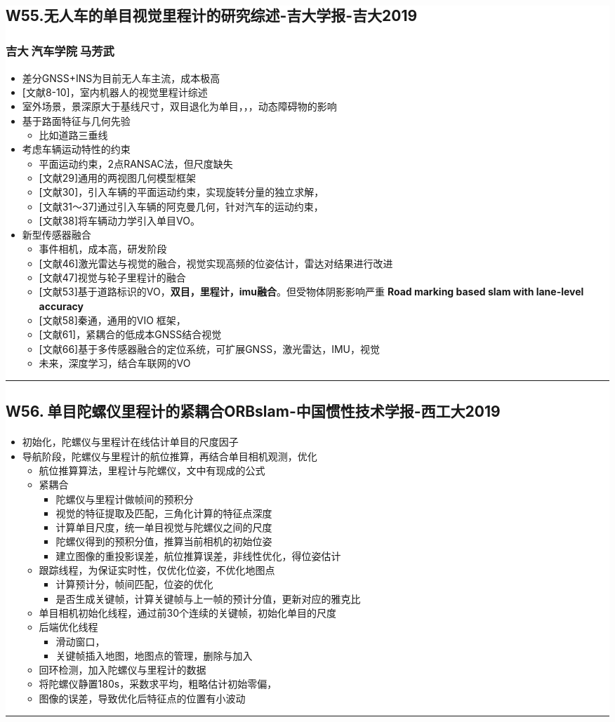   ## W55.无人车的单目视觉里程计的研究综述-吉大学报-吉大2019

  ### 吉大 汽车学院 马芳武

  + 差分GNSS+INS为目前无人车主流，成本极高
  + [文献8-10]，室内机器人的视觉里程计综述
  + 室外场景，景深原大于基线尺寸，双目退化为单目，，，动态障碍物的影响
  + 基于路面特征与几何先验
    + 比如道路三垂线
  + 考虑车辆运动特性的约束
    + 平面运动约束，2点RANSAC法，但尺度缺失
    + [文献29]通用的两视图几何模型框架
    + [文献30]，引入车辆的平面运动约束，实现旋转分量的独立求解，
    + [文献31～37]通过引入车辆的阿克曼几何，针对汽车的运动约束，
    + [文献38]将车辆动力学引入单目VO。
  + 新型传感器融合
    + 事件相机，成本高，研发阶段
    + [文献46]激光雷达与视觉的融合，视觉实现高频的位姿估计，雷达对结果进行改进
    + [文献47]视觉与轮子里程计的融合
    + [文献53]基于道路标识的VO，**双目，里程计，imu融合**。但受物体阴影影响严重                                           **Road marking based slam with lane-level accuracy**
    + [文献58]秦通，通用的VIO 框架，
    + [文献61]，紧耦合的低成本GNSS结合视觉
    + [文献66]基于多传感器融合的定位系统，可扩展GNSS，激光雷达，IMU，视觉
    + 未来，深度学习，结合车联网的VO

  _______

  ## W56. 单目陀螺仪里程计的紧耦合ORBslam-中国惯性技术学报-西工大2019

  + 初始化，陀螺仪与里程计在线估计单目的尺度因子
  + 导航阶段，陀螺仪与里程计的航位推算，再结合单目相机观测，优化
    + 航位推算算法，里程计与陀螺仪，文中有现成的公式
    + 紧耦合
      + 陀螺仪与里程计做帧间的预积分
      + 视觉的特征提取及匹配，三角化计算的特征点深度
      + 计算单目尺度，统一单目视觉与陀螺仪之间的尺度
      + 陀螺仪得到的预积分值，推算当前相机的初始位姿
      + 建立图像的重投影误差，航位推算误差，非线性优化，得位姿估计
    + 跟踪线程，为保证实时性，仅优化位姿，不优化地图点
      + 计算预计分，帧间匹配，位姿的优化
      + 是否生成关键帧，计算关键帧与上一帧的预计分值，更新对应的雅克比
    + 单目相机初始化线程，通过前30个连续的关键帧，初始化单目的尺度
    + 后端优化线程
      + 滑动窗口，
      + 关键帧插入地图，地图点的管理，删除与加入
    + 回环检测，加入陀螺仪与里程计的数据
    + 将陀螺仪静置180s，采数求平均，粗略估计初始零偏，
    + 图像的误差，导致优化后特征点的位置有小波动
  
  ________
  